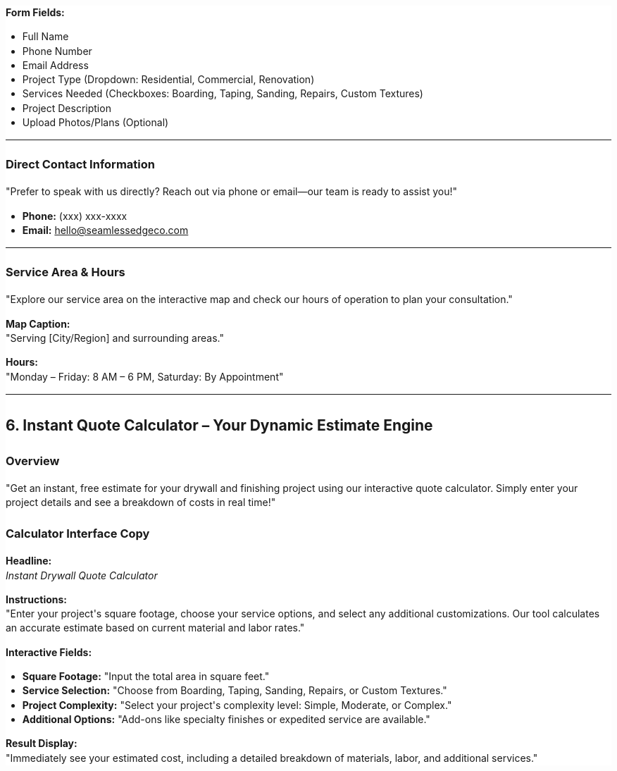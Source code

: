 **Form Fields:**  
- Full Name  
- Phone Number  
- Email Address  
- Project Type (Dropdown: Residential, Commercial, Renovation)  
- Services Needed (Checkboxes: Boarding, Taping, Sanding, Repairs, Custom Textures)  
- Project Description  
- Upload Photos/Plans (Optional)

---

### Direct Contact Information
"Prefer to speak with us directly? Reach out via phone or email—our team is ready to assist you!"

- **Phone:** (xxx) xxx-xxxx  
- **Email:** hello@seamlessedgeco.com

---

### Service Area & Hours
"Explore our service area on the interactive map and check our hours of operation to plan your consultation."

**Map Caption:**  
"Serving [City/Region] and surrounding areas."

**Hours:**  
"Monday – Friday: 8 AM – 6 PM, Saturday: By Appointment"

---

## 6. Instant Quote Calculator – Your Dynamic Estimate Engine

### Overview
"Get an instant, free estimate for your drywall and finishing project using our interactive quote calculator. Simply enter your project details and see a breakdown of costs in real time!"

### Calculator Interface Copy
**Headline:**  
*Instant Drywall Quote Calculator*

**Instructions:**  
"Enter your project's square footage, choose your service options, and select any additional customizations. Our tool calculates an accurate estimate based on current material and labor rates."

**Interactive Fields:**
- **Square Footage:** "Input the total area in square feet."
- **Service Selection:** "Choose from Boarding, Taping, Sanding, Repairs, or Custom Textures."
- **Project Complexity:** "Select your project's complexity level: Simple, Moderate, or Complex."
- **Additional Options:** "Add-ons like specialty finishes or expedited service are available."
  
**Result Display:**  
"Immediately see your estimated cost, including a detailed breakdown of materials, labor, and additional services."
